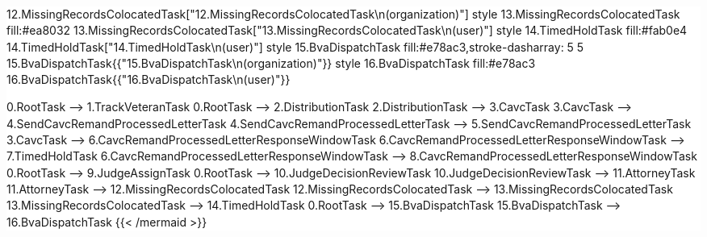   12.MissingRecordsColocatedTask["12.MissingRecordsColocatedTask\n(organization)"]
style 13.MissingRecordsColocatedTask fill:#ea8032
  13.MissingRecordsColocatedTask["13.MissingRecordsColocatedTask\n(user)"]
style 14.TimedHoldTask fill:#fab0e4
  14.TimedHoldTask["14.TimedHoldTask\n(user)"]
style 15.BvaDispatchTask fill:#e78ac3,stroke-dasharray: 5 5
  15.BvaDispatchTask{{"15.BvaDispatchTask\n(organization)"}}
style 16.BvaDispatchTask fill:#e78ac3
  16.BvaDispatchTask{{"16.BvaDispatchTask\n(user)"}}

0.RootTask --> 1.TrackVeteranTask
0.RootTask --> 2.DistributionTask
2.DistributionTask --> 3.CavcTask
3.CavcTask --> 4.SendCavcRemandProcessedLetterTask
4.SendCavcRemandProcessedLetterTask --> 5.SendCavcRemandProcessedLetterTask
3.CavcTask --> 6.CavcRemandProcessedLetterResponseWindowTask
6.CavcRemandProcessedLetterResponseWindowTask --> 7.TimedHoldTask
6.CavcRemandProcessedLetterResponseWindowTask --> 8.CavcRemandProcessedLetterResponseWindowTask
0.RootTask --> 9.JudgeAssignTask
0.RootTask --> 10.JudgeDecisionReviewTask
10.JudgeDecisionReviewTask --> 11.AttorneyTask
11.AttorneyTask --> 12.MissingRecordsColocatedTask
12.MissingRecordsColocatedTask --> 13.MissingRecordsColocatedTask
13.MissingRecordsColocatedTask --> 14.TimedHoldTask
0.RootTask --> 15.BvaDispatchTask
15.BvaDispatchTask --> 16.BvaDispatchTask
{{< /mermaid >}}


